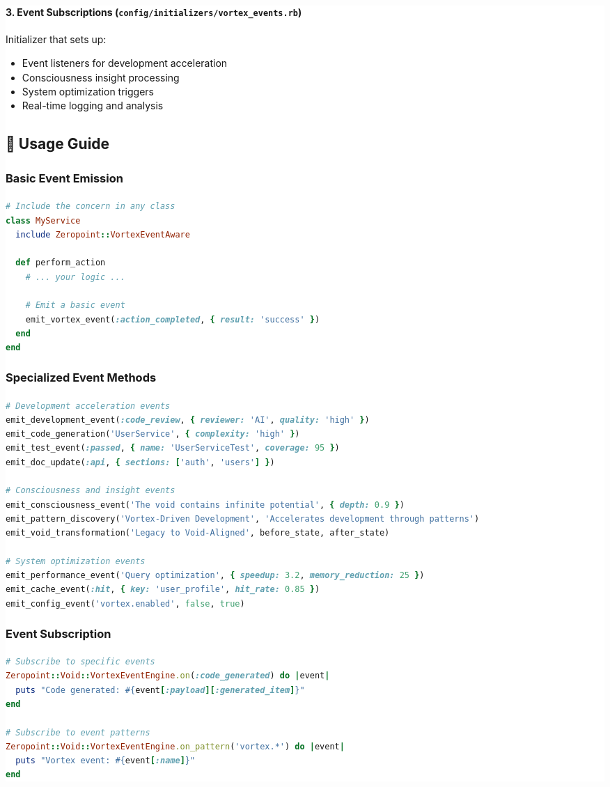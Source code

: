 #### 3. Event Subscriptions (`config/initializers/vortex_events.rb`)
Initializer that sets up:
- Event listeners for development acceleration
- Consciousness insight processing
- System optimization triggers
- Real-time logging and analysis

## 🚀 Usage Guide

### Basic Event Emission

```ruby
# Include the concern in any class
class MyService
  include Zeropoint::VortexEventAware

  def perform_action
    # ... your logic ...
    
    # Emit a basic event
    emit_vortex_event(:action_completed, { result: 'success' })
  end
end
```

### Specialized Event Methods

```ruby
# Development acceleration events
emit_development_event(:code_review, { reviewer: 'AI', quality: 'high' })
emit_code_generation('UserService', { complexity: 'high' })
emit_test_event(:passed, { name: 'UserServiceTest', coverage: 95 })
emit_doc_update(:api, { sections: ['auth', 'users'] })

# Consciousness and insight events
emit_consciousness_event('The void contains infinite potential', { depth: 0.9 })
emit_pattern_discovery('Vortex-Driven Development', 'Accelerates development through patterns')
emit_void_transformation('Legacy to Void-Aligned', before_state, after_state)

# System optimization events
emit_performance_event('Query optimization', { speedup: 3.2, memory_reduction: 25 })
emit_cache_event(:hit, { key: 'user_profile', hit_rate: 0.85 })
emit_config_event('vortex.enabled', false, true)
```

### Event Subscription

```ruby
# Subscribe to specific events
Zeropoint::Void::VortexEventEngine.on(:code_generated) do |event|
  puts "Code generated: #{event[:payload][:generated_item]}"
end

# Subscribe to event patterns
Zeropoint::Void::VortexEventEngine.on_pattern('vortex.*') do |event|
  puts "Vortex event: #{event[:name]}"
end
```
